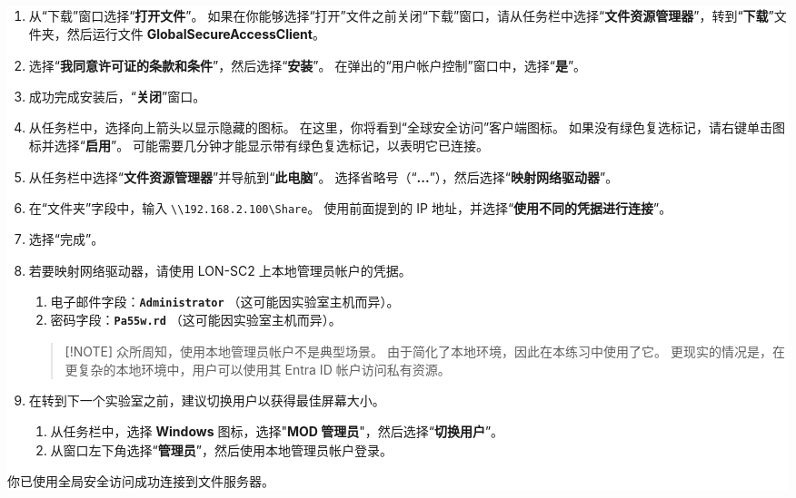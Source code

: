 1. 从“下载”窗口选择“**打开文件**”。 如果在你能够选择“打开”文件之前关闭“下载”窗口，请从任务栏中选择“**文件资源管理器**”，转到“**下载**”文件夹，然后运行文件 **GlobalSecureAccessClient**。
1. 选择“**我同意许可证的条款和条件**”，然后选择“**安装**”。 在弹出的“用户帐户控制”窗口中，选择“**是**”。
1. 成功完成安装后，“**关闭**”窗口。
1. 从任务栏中，选择向上箭头以显示隐藏的图标。  在这里，你将看到“全球安全访问”客户端图标。 如果没有绿色复选标记，请右键单击图标并选择“**启用**”。 可能需要几分钟才能显示带有绿色复选标记，以表明它已连接。
1. 从任务栏中选择“**文件资源管理器**”并导航到“**此电脑**”。 选择省略号（“**...**”），然后选择“**映射网络驱动器**”。
1. 在“文件夹”字段中，输入 `\\192.168.2.100\Share`。 使用前面提到的 IP 地址，并选择“**使用不同的凭据进行连接**”。
1. 选择“完成”。
1. 若要映射网络驱动器，请使用 LON-SC2 上本地管理员帐户的凭据。  
    1. 电子邮件字段：**`Administrator`** （这可能因实验室主机而异）。
    1. 密码字段：**`Pa55w.rd`** （这可能因实验室主机而异）。
    
    >[!NOTE] 众所周知，使用本地管理员帐户不是典型场景。 由于简化了本地环境，因此在本练习中使用了它。 更现实的情况是，在更复杂的本地环境中，用户可以使用其 Entra ID 帐户访问私有资源。

1. 在转到下一个实验室之前，建议切换用户以获得最佳屏幕大小。
    1. 从任务栏中，选择 **Windows** 图标，选择"**MOD 管理员**"，然后选择“**切换用户**”。
    1. 从窗口左下角选择“**管理员**”，然后使用本地管理员帐户登录。

你已使用全局安全访问成功连接到文件服务器。
